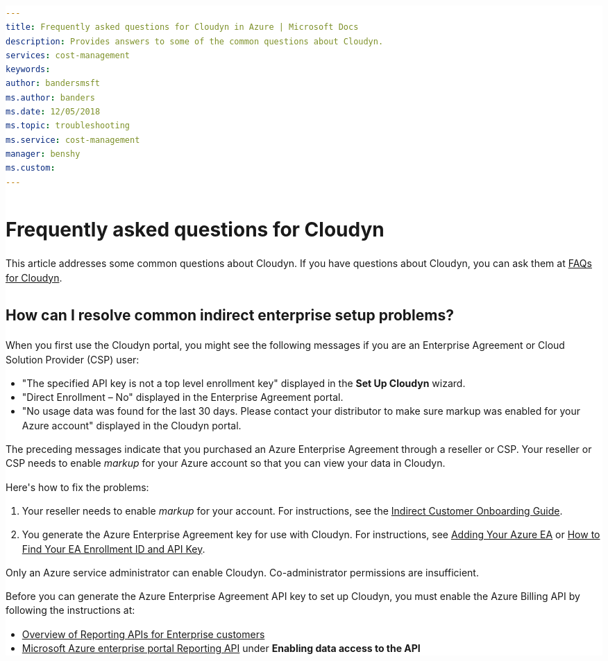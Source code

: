 ```yaml
---
title: Frequently asked questions for Cloudyn in Azure | Microsoft Docs
description: Provides answers to some of the common questions about Cloudyn.
services: cost-management
keywords:
author: bandersmsft
ms.author: banders
ms.date: 12/05/2018
ms.topic: troubleshooting
ms.service: cost-management
manager: benshy
ms.custom:
---
```


# Frequently asked questions for Cloudyn

This article addresses some common questions about Cloudyn. If you have questions about Cloudyn, you can ask them at [FAQs for Cloudyn](https://social.msdn.microsoft.com/Forums/en-US/231bf072-2c71-4121-8339-ac9d868137b9/faqs-for-cloudyn-cost-management?forum=Cloudyn).

## How can I resolve common indirect enterprise setup problems?

When you first use the Cloudyn portal, you might see the following messages if you are an Enterprise Agreement or Cloud Solution Provider (CSP) user:

- "The specified API key is not a top level enrollment key" displayed in the **Set Up Cloudyn** wizard.
- "Direct Enrollment – No" displayed in the Enterprise Agreement portal.
- "No usage data was found for the last 30 days. Please contact your distributor to make sure markup was enabled for your Azure account" displayed in the Cloudyn portal.

The preceding messages indicate that you purchased an Azure Enterprise Agreement through a reseller or CSP. Your reseller or CSP needs to enable _markup_ for your Azure account so that you can view your data in Cloudyn.

Here's how to fix the problems:

1. Your reseller needs to enable _markup_ for your account. For instructions, see the [Indirect Customer Onboarding Guide](https://ea.azure.com/api/v3Help/v2IndirectCustomerOnboardingGuide).

2. You generate the Azure Enterprise Agreement key for use with Cloudyn. For instructions, see [Adding Your Azure EA](quick-register-ea.md#register-with-cloudyn) or [How to Find Your EA Enrollment ID and API Key](https://youtu.be/u_phLs_udig).

Only an Azure service administrator can enable Cloudyn. Co-administrator permissions are insufficient.

Before you can generate the Azure Enterprise Agreement API key to set up Cloudyn, you must enable the Azure Billing API by following the instructions at:

- [Overview of Reporting APIs for Enterprise customers](../billing/billing-enterprise-api.md)
- [Microsoft Azure enterprise portal Reporting API](https://ea.azure.com/helpdocs/reportingAPI) under **Enabling data access to the API**
